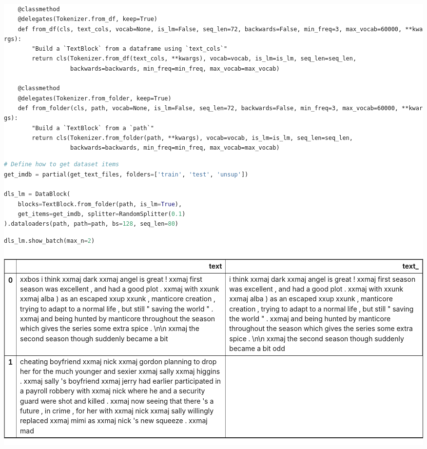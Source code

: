         @classmethod
        @delegates(Tokenizer.from_df, keep=True)
        def from_df(cls, text_cols, vocab=None, is_lm=False, seq_len=72, backwards=False, min_freq=3, max_vocab=60000, **kwargs):
            "Build a `TextBlock` from a dataframe using `text_cols`"
            return cls(Tokenizer.from_df(text_cols, **kwargs), vocab=vocab, is_lm=is_lm, seq_len=seq_len,
                       backwards=backwards, min_freq=min_freq, max_vocab=max_vocab)
    
        @classmethod
        @delegates(Tokenizer.from_folder, keep=True)
        def from_folder(cls, path, vocab=None, is_lm=False, seq_len=72, backwards=False, min_freq=3, max_vocab=60000, **kwargs):
            "Build a `TextBlock` from a `path`"
            return cls(Tokenizer.from_folder(path, **kwargs), vocab=vocab, is_lm=is_lm, seq_len=seq_len,
                       backwards=backwards, min_freq=min_freq, max_vocab=max_vocab)




```python
# Define how to get dataset items
get_imdb = partial(get_text_files, folders=['train', 'test', 'unsup'])

dls_lm = DataBlock(
    blocks=TextBlock.from_folder(path, is_lm=True),
    get_items=get_imdb, splitter=RandomSplitter(0.1)
).dataloaders(path, path=path, bs=128, seq_len=80)
```


```python
dls_lm.show_batch(max_n=2)
```
<div style="overflow-x:auto;">
<table border="1" class="dataframe">
  <thead>
    <tr style="text-align: right;">
      <th></th>
      <th>text</th>
      <th>text_</th>
    </tr>
  </thead>
  <tbody>
    <tr>
      <th>0</th>
      <td>xxbos i think xxmaj dark xxmaj angel is great ! xxmaj first season was excellent , and had a good plot . xxmaj with xxunk xxmaj alba ) as an escaped xxup xxunk , manticore creation , trying to adapt to a normal life , but still " saving the world " . xxmaj and being hunted by manticore throughout the season which gives the series some extra spice . \n\n xxmaj the second season though suddenly became a bit</td>
      <td>i think xxmaj dark xxmaj angel is great ! xxmaj first season was excellent , and had a good plot . xxmaj with xxunk xxmaj alba ) as an escaped xxup xxunk , manticore creation , trying to adapt to a normal life , but still " saving the world " . xxmaj and being hunted by manticore throughout the season which gives the series some extra spice . \n\n xxmaj the second season though suddenly became a bit odd</td>
    </tr>
    <tr>
      <th>1</th>
      <td>cheating boyfriend xxmaj nick xxmaj gordon planning to drop her for the much younger and sexier xxmaj sally xxmaj higgins . xxmaj sally 's boyfriend xxmaj jerry had earlier participated in a payroll robbery with xxmaj nick where he and a security guard were shot and killed . xxmaj now seeing that there 's a future , in crime , for her with xxmaj nick xxmaj sally willingly replaced xxmaj mimi as xxmaj nick 's new squeeze . xxmaj mad</td>